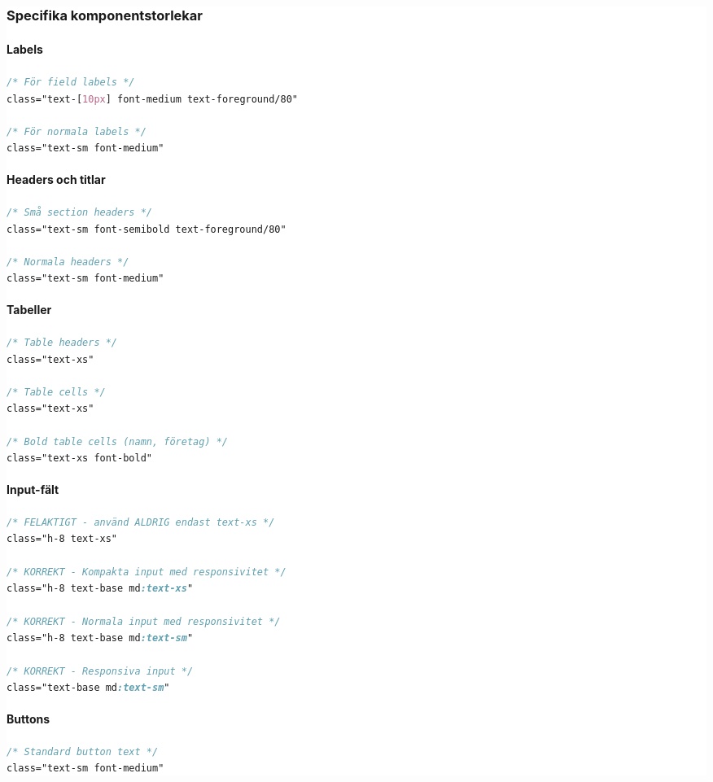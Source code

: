 ### Specifika komponentstorlekar

#### Labels
```css
/* För field labels */
class="text-[10px] font-medium text-foreground/80"

/* För normala labels */
class="text-sm font-medium"
```

#### Headers och titlar
```css
/* Små section headers */
class="text-sm font-semibold text-foreground/80"

/* Normala headers */
class="text-sm font-medium"
```

#### Tabeller
```css
/* Table headers */
class="text-xs"

/* Table cells */
class="text-xs"

/* Bold table cells (namn, företag) */
class="text-xs font-bold"
```

#### Input-fält
```css
/* FELAKTIGT - använd ALDRIG endast text-xs */
class="h-8 text-xs"

/* KORREKT - Kompakta input med responsivitet */
class="h-8 text-base md:text-xs"

/* KORREKT - Normala input med responsivitet */
class="h-8 text-base md:text-sm"

/* KORREKT - Responsiva input */
class="text-base md:text-sm"
```

#### Buttons
```css
/* Standard button text */
class="text-sm font-medium"
```
